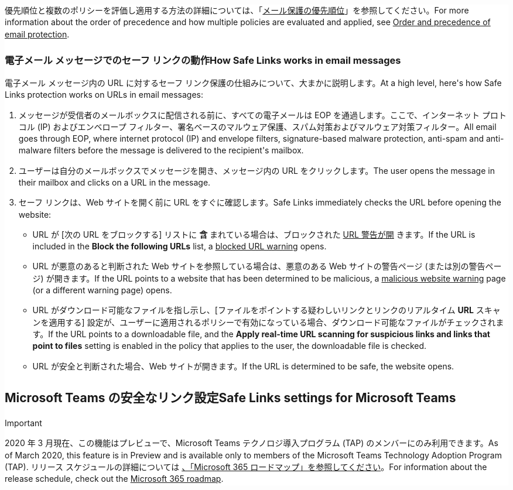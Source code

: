   <span data-ttu-id="aec4e-213">優先順位と複数のポリシーを評価し適用する方法の詳細については、「[メール保護の優先順位](how-policies-and-protections-are-combined.md)」を参照してください。</span><span class="sxs-lookup"><span data-stu-id="aec4e-213">For more information about the order of precedence and how multiple policies are evaluated and applied, see [Order and precedence of email protection](how-policies-and-protections-are-combined.md).</span></span>

### <a name="how-safe-links-works-in-email-messages"></a><span data-ttu-id="aec4e-214">電子メール メッセージでのセーフ リンクの動作</span><span class="sxs-lookup"><span data-stu-id="aec4e-214">How Safe Links works in email messages</span></span>

<span data-ttu-id="aec4e-215">電子メール メッセージ内の URL に対するセーフ リンク保護の仕組みについて、大まかに説明します。</span><span class="sxs-lookup"><span data-stu-id="aec4e-215">At a high level, here's how Safe Links protection works on URLs in email messages:</span></span>

1. <span data-ttu-id="aec4e-216">メッセージが受信者のメールボックスに配信される前に、すべての電子メールは EOP を通過します。ここで、インターネット プロトコル (IP) およびエンベロープ フィルター、署名ベースのマルウェア保護、スパム対策およびマルウェア対策フィルター。</span><span class="sxs-lookup"><span data-stu-id="aec4e-216">All email goes through EOP, where internet protocol (IP) and envelope filters, signature-based malware protection, anti-spam and anti-malware filters before the message is delivered to the recipient's mailbox.</span></span>

2. <span data-ttu-id="aec4e-217">ユーザーは自分のメールボックスでメッセージを開き、メッセージ内の URL をクリックします。</span><span class="sxs-lookup"><span data-stu-id="aec4e-217">The user opens the message in their mailbox and clicks on a URL in the message.</span></span>

3. <span data-ttu-id="aec4e-218">セーフ リンクは、Web サイトを開く前に URL をすぐに確認します。</span><span class="sxs-lookup"><span data-stu-id="aec4e-218">Safe Links immediately checks the URL before opening the website:</span></span>

   - <span data-ttu-id="aec4e-219">URL が [次の URL をブロックする] リストに **含** まれている場合は、ブロックされた [URL 警告が開](#blocked-url-warning) きます。</span><span class="sxs-lookup"><span data-stu-id="aec4e-219">If the URL is included in the **Block the following URLs** list, a [blocked URL warning](#blocked-url-warning) opens.</span></span>

   - <span data-ttu-id="aec4e-220">URL が悪意のあると判断された Web サイトを参照している場合[](#malicious-website-warning)は、悪意のある Web サイトの警告ページ (または別の警告ページ) が開きます。</span><span class="sxs-lookup"><span data-stu-id="aec4e-220">If the URL points to a website that has been determined to be malicious, a [malicious website warning](#malicious-website-warning) page (or a different warning page) opens.</span></span>

   - <span data-ttu-id="aec4e-221">URL がダウンロード可能なファイルを指し示し、[ファイルをポイントする疑わしいリンクとリンクのリアルタイム **URL** スキャンを適用する] 設定が、ユーザーに適用されるポリシーで有効になっている場合、ダウンロード可能なファイルがチェックされます。</span><span class="sxs-lookup"><span data-stu-id="aec4e-221">If the URL points to a downloadable file, and the **Apply real-time URL scanning for suspicious links and links that point to files** setting is enabled in the policy that applies to the user, the downloadable file is checked.</span></span>

   - <span data-ttu-id="aec4e-222">URL が安全と判断された場合、Web サイトが開きます。</span><span class="sxs-lookup"><span data-stu-id="aec4e-222">If the URL is determined to be safe, the website opens.</span></span>

## <a name="safe-links-settings-for-microsoft-teams"></a><span data-ttu-id="aec4e-223">Microsoft Teams の安全なリンク設定</span><span class="sxs-lookup"><span data-stu-id="aec4e-223">Safe Links settings for Microsoft Teams</span></span>

> [!IMPORTANT]
> <span data-ttu-id="aec4e-224">2020 年 3 月現在、この機能はプレビューで、Microsoft Teams テクノロジ導入プログラム (TAP) のメンバーにのみ利用できます。</span><span class="sxs-lookup"><span data-stu-id="aec4e-224">As of March 2020, this feature is in Preview and is available only to members of the Microsoft Teams Technology Adoption Program (TAP).</span></span> <span data-ttu-id="aec4e-225">リリース スケジュールの詳細については [、「Microsoft 365 ロードマップ」を参照してください](https://www.microsoft.com/microsoft-365/roadmap?rtc=1&filters=&searchterms=Safe%2CLinks%2CProtection%2Cfor%2CMicrosoft%2CTeams)。</span><span class="sxs-lookup"><span data-stu-id="aec4e-225">For information about the release schedule, check out the [Microsoft 365 roadmap](https://www.microsoft.com/microsoft-365/roadmap?rtc=1&filters=&searchterms=Safe%2CLinks%2CProtection%2Cfor%2CMicrosoft%2CTeams).</span></span>
